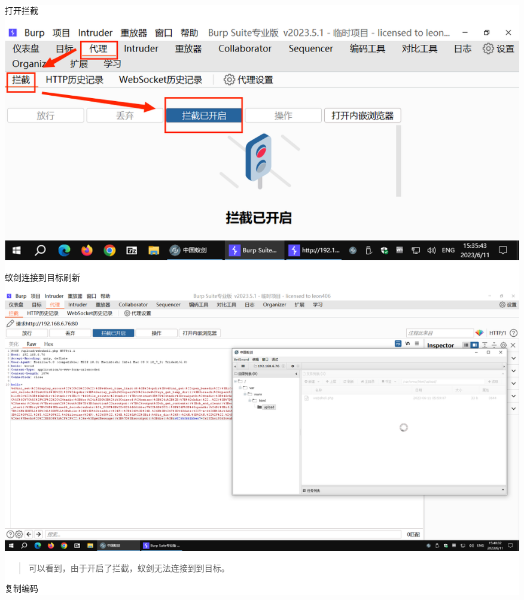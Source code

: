 打开拦截

![打开拦截](./../../../images/Burp%20Suite/%E6%89%93%E5%BC%80%E6%8B%A6%E6%88%AA.png)

蚁剑连接到目标刷新

![蚁剑连接到目标刷新](./../../../images/Burp%20Suite/%E8%9A%81%E5%89%91%E8%BF%9E%E6%8E%A5%E5%88%B0%E7%9B%AE%E6%A0%87%E5%88%B7%E6%96%B0.png)

> 可以看到，由于开启了拦截，蚁剑无法连接到到目标。

复制编码
